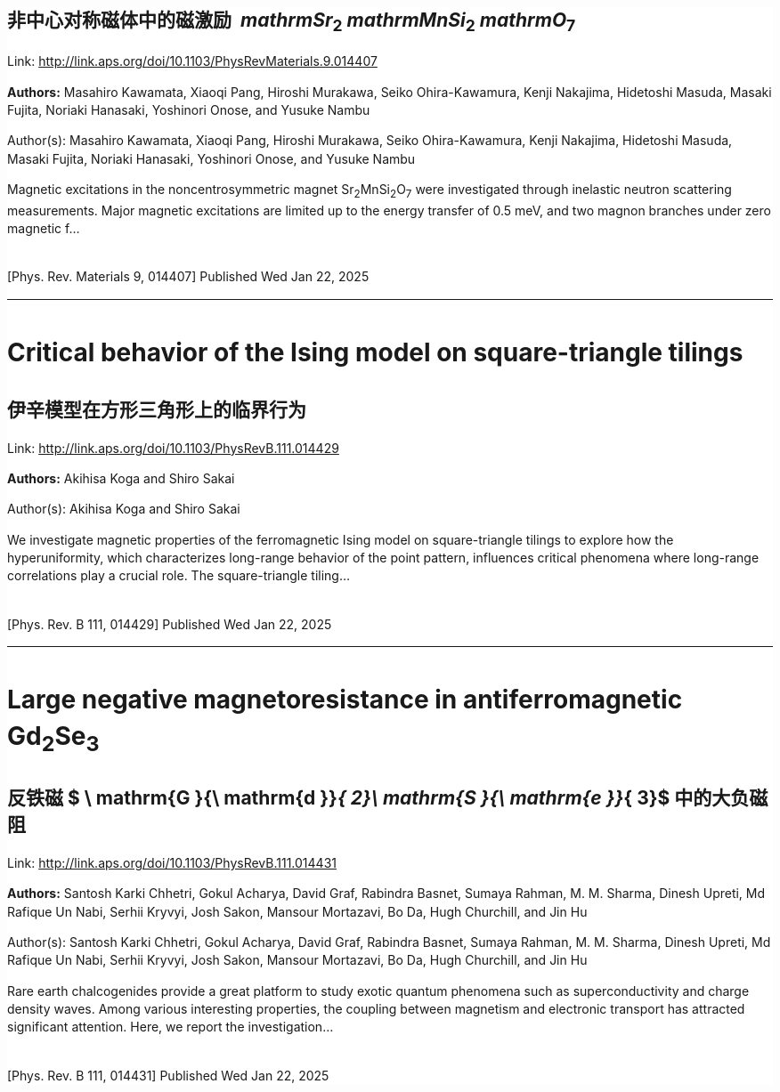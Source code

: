 ## 非中心对称磁体中的磁激励 ${\ mathrm{Sr }}_{ 2 }{\ mathrm{MnSi }}_{ 2 }{\ mathrm{O }}_{ 7}$

Link: http://link.aps.org/doi/10.1103/PhysRevMaterials.9.014407

**Authors:** Masahiro Kawamata, Xiaoqi Pang, Hiroshi Murakawa, Seiko Ohira-Kawamura, Kenji Nakajima, Hidetoshi Masuda, Masaki Fujita, Noriaki Hanasaki, Yoshinori Onose, and Yusuke Nambu

Author(s): Masahiro Kawamata, Xiaoqi Pang, Hiroshi Murakawa, Seiko Ohira-Kawamura, Kenji Nakajima, Hidetoshi Masuda, Masaki Fujita, Noriaki Hanasaki, Yoshinori Onose, and Yusuke Nambu<br /><p>Magnetic excitations in the noncentrosymmetric magnet ${\mathrm{Sr}}_{2}{\mathrm{MnSi}}_{2}{\mathrm{O}}_{7}$ were investigated through inelastic neutron scattering measurements. Major magnetic excitations are limited up to the energy transfer of 0.5 meV, and two magnon branches under zero magnetic f…</p><br />[Phys. Rev. Materials 9, 014407] Published Wed Jan 22, 2025


---
# Critical behavior of the Ising model on square-triangle tilings

## 伊辛模型在方形三角形上的临界行为

Link: http://link.aps.org/doi/10.1103/PhysRevB.111.014429

**Authors:** Akihisa Koga and Shiro Sakai

Author(s): Akihisa Koga and Shiro Sakai<br /><p>We investigate magnetic properties of the ferromagnetic Ising model on square-triangle tilings to explore how the hyperuniformity, which characterizes long-range behavior of the point pattern, influences critical phenomena where long-range correlations play a crucial role. The square-triangle tiling…</p><br />[Phys. Rev. B 111, 014429] Published Wed Jan 22, 2025


---
# Large negative magnetoresistance in antiferromagnetic $\mathrm{G}{\mathrm{d}}_{2}\mathrm{S}{\mathrm{e}}_{3}$

## 反铁磁 $ \ mathrm{G }{\ mathrm{d }}_{ 2}\ mathrm{S }{\ mathrm{e }}_{ 3}$ 中的大负磁阻

Link: http://link.aps.org/doi/10.1103/PhysRevB.111.014431

**Authors:** Santosh Karki Chhetri, Gokul Acharya, David Graf, Rabindra Basnet, Sumaya Rahman, M. M. Sharma, Dinesh Upreti, Md Rafique Un Nabi, Serhii Kryvyi, Josh Sakon, Mansour Mortazavi, Bo Da, Hugh Churchill, and Jin Hu

Author(s): Santosh Karki Chhetri, Gokul Acharya, David Graf, Rabindra Basnet, Sumaya Rahman, M. M. Sharma, Dinesh Upreti, Md Rafique Un Nabi, Serhii Kryvyi, Josh Sakon, Mansour Mortazavi, Bo Da, Hugh Churchill, and Jin Hu<br /><p>Rare earth chalcogenides provide a great platform to study exotic quantum phenomena such as superconductivity and charge density waves. Among various interesting properties, the coupling between magnetism and electronic transport has attracted significant attention. Here, we report the investigation…</p><br />[Phys. Rev. B 111, 014431] Published Wed Jan 22, 2025

